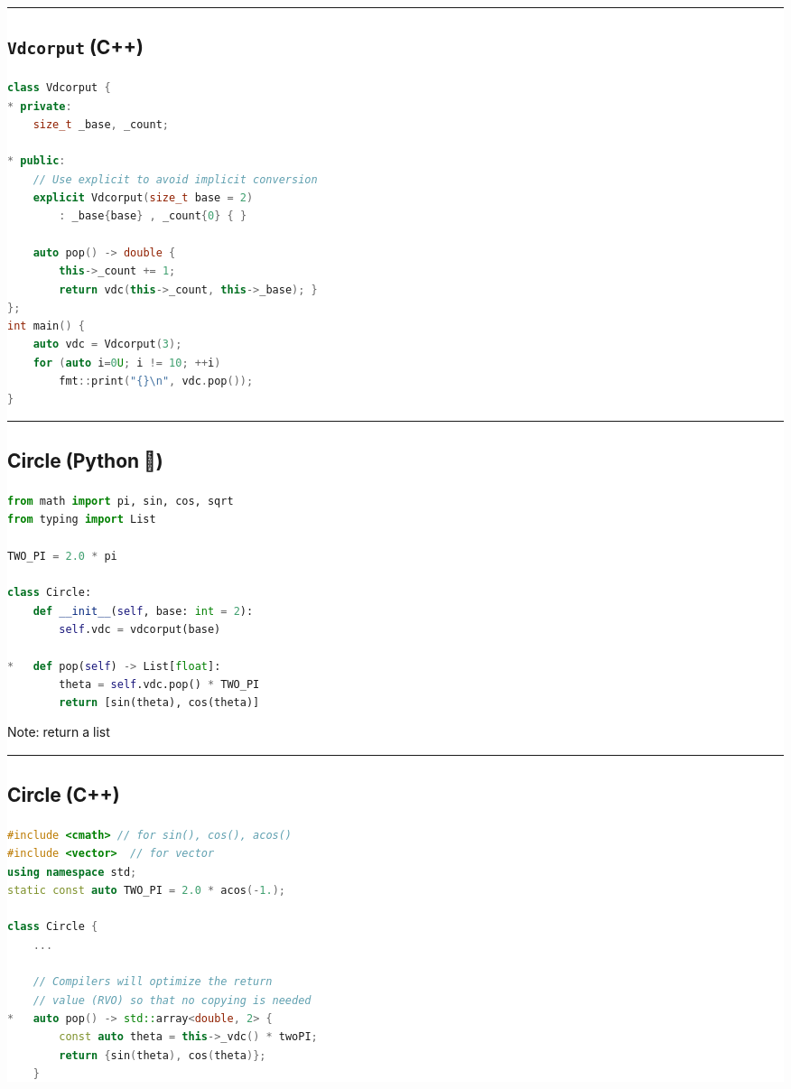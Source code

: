 
---

## `Vdcorput` (C++)

```cpp
class Vdcorput {
* private:
    size_t _base, _count;

* public:
    // Use explicit to avoid implicit conversion
    explicit Vdcorput(size_t base = 2)
        : _base{base} , _count{0} { }

    auto pop() -> double {
        this->_count += 1;
        return vdc(this->_count, this->_base); }
};
int main() {
    auto vdc = Vdcorput(3);
    for (auto i=0U; i != 10; ++i) 
        fmt::print("{}\n", vdc.pop());
}
```

---

## Circle (Python 🐍)

```python
from math import pi, sin, cos, sqrt
from typing import List 

TWO_PI = 2.0 * pi

class Circle:
    def __init__(self, base: int = 2):
        self.vdc = vdcorput(base)

*   def pop(self) -> List[float]:
        theta = self.vdc.pop() * TWO_PI
        return [sin(theta), cos(theta)]
```

Note: return a list

---

## Circle (C++)

```cpp
#include <cmath> // for sin(), cos(), acos()
#include <vector>  // for vector
using namespace std;
static const auto TWO_PI = 2.0 * acos(-1.);

class Circle {
    ...

    // Compilers will optimize the return
    // value (RVO) so that no copying is needed 
*   auto pop() -> std::array<double, 2> {
	    const auto theta = this->_vdc() * twoPI;
        return {sin(theta), cos(theta)};
    }
```